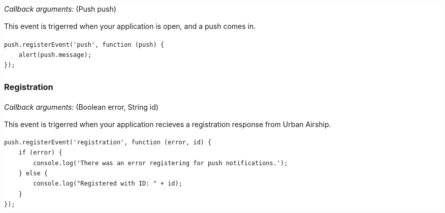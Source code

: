 *Callback arguments:* (Push push)

This event is trigerred when your application is open, and a push comes in.

    push.registerEvent('push', function (push) {
        alert(push.message);
    });


### Registration

*Callback arguments:* (Boolean error, String id)

This event is trigerred when your application recieves a registration response from Urban Airship.

    push.registerEvent('registration', function (error, id) {
        if (error) {
            console.log('There was an error registering for push notifications.');
        } else {
            console.log("Registered with ID: " + id);
        } 
    });
    

